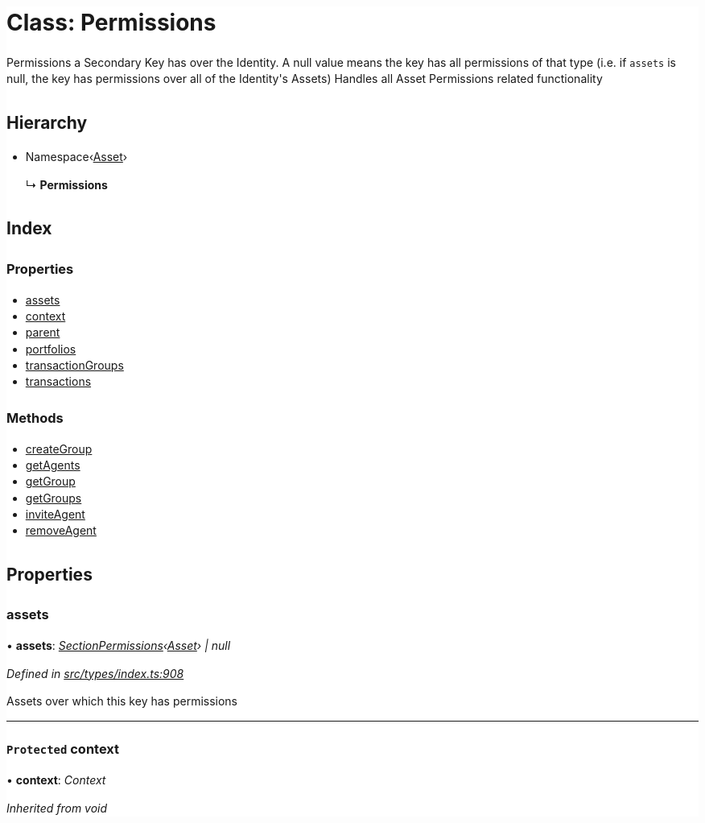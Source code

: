 # Class: Permissions

Permissions a Secondary Key has over the Identity. A null value means the key has
  all permissions of that type (i.e. if `assets` is null, the key has permissions over all
  of the Identity's Assets)
Handles all Asset Permissions related functionality

## Hierarchy

* Namespace‹[Asset](asset.md)›

  ↳ **Permissions**

## Index

### Properties

* [assets](permissions.md#assets)
* [context](permissions.md#protected-context)
* [parent](permissions.md#protected-parent)
* [portfolios](permissions.md#portfolios)
* [transactionGroups](permissions.md#transactiongroups)
* [transactions](permissions.md#transactions)

### Methods

* [createGroup](permissions.md#creategroup)
* [getAgents](permissions.md#getagents)
* [getGroup](permissions.md#getgroup)
* [getGroups](permissions.md#getgroups)
* [inviteAgent](permissions.md#inviteagent)
* [removeAgent](permissions.md#removeagent)

## Properties

###  assets

• **assets**: *[SectionPermissions](../interfaces/sectionpermissions.md)‹[Asset](asset.md)› | null*

*Defined in [src/types/index.ts:908](https://github.com/PolymeshAssociation/polymesh-sdk/blob/46845947/src/types/index.ts#L908)*

Assets over which this key has permissions

___

### `Protected` context

• **context**: *Context*

*Inherited from void*
